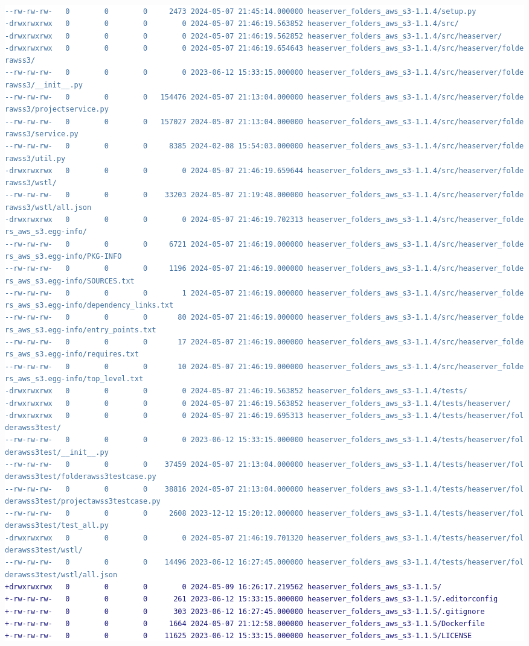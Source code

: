 ```diff
--rw-rw-rw-   0        0        0     2473 2024-05-07 21:45:14.000000 heaserver_folders_aws_s3-1.1.4/setup.py
-drwxrwxrwx   0        0        0        0 2024-05-07 21:46:19.563852 heaserver_folders_aws_s3-1.1.4/src/
-drwxrwxrwx   0        0        0        0 2024-05-07 21:46:19.562852 heaserver_folders_aws_s3-1.1.4/src/heaserver/
-drwxrwxrwx   0        0        0        0 2024-05-07 21:46:19.654643 heaserver_folders_aws_s3-1.1.4/src/heaserver/folderawss3/
--rw-rw-rw-   0        0        0        0 2023-06-12 15:33:15.000000 heaserver_folders_aws_s3-1.1.4/src/heaserver/folderawss3/__init__.py
--rw-rw-rw-   0        0        0   154476 2024-05-07 21:13:04.000000 heaserver_folders_aws_s3-1.1.4/src/heaserver/folderawss3/projectservice.py
--rw-rw-rw-   0        0        0   157027 2024-05-07 21:13:04.000000 heaserver_folders_aws_s3-1.1.4/src/heaserver/folderawss3/service.py
--rw-rw-rw-   0        0        0     8385 2024-02-08 15:54:03.000000 heaserver_folders_aws_s3-1.1.4/src/heaserver/folderawss3/util.py
-drwxrwxrwx   0        0        0        0 2024-05-07 21:46:19.659644 heaserver_folders_aws_s3-1.1.4/src/heaserver/folderawss3/wstl/
--rw-rw-rw-   0        0        0    33203 2024-05-07 21:19:48.000000 heaserver_folders_aws_s3-1.1.4/src/heaserver/folderawss3/wstl/all.json
-drwxrwxrwx   0        0        0        0 2024-05-07 21:46:19.702313 heaserver_folders_aws_s3-1.1.4/src/heaserver_folders_aws_s3.egg-info/
--rw-rw-rw-   0        0        0     6721 2024-05-07 21:46:19.000000 heaserver_folders_aws_s3-1.1.4/src/heaserver_folders_aws_s3.egg-info/PKG-INFO
--rw-rw-rw-   0        0        0     1196 2024-05-07 21:46:19.000000 heaserver_folders_aws_s3-1.1.4/src/heaserver_folders_aws_s3.egg-info/SOURCES.txt
--rw-rw-rw-   0        0        0        1 2024-05-07 21:46:19.000000 heaserver_folders_aws_s3-1.1.4/src/heaserver_folders_aws_s3.egg-info/dependency_links.txt
--rw-rw-rw-   0        0        0       80 2024-05-07 21:46:19.000000 heaserver_folders_aws_s3-1.1.4/src/heaserver_folders_aws_s3.egg-info/entry_points.txt
--rw-rw-rw-   0        0        0       17 2024-05-07 21:46:19.000000 heaserver_folders_aws_s3-1.1.4/src/heaserver_folders_aws_s3.egg-info/requires.txt
--rw-rw-rw-   0        0        0       10 2024-05-07 21:46:19.000000 heaserver_folders_aws_s3-1.1.4/src/heaserver_folders_aws_s3.egg-info/top_level.txt
-drwxrwxrwx   0        0        0        0 2024-05-07 21:46:19.563852 heaserver_folders_aws_s3-1.1.4/tests/
-drwxrwxrwx   0        0        0        0 2024-05-07 21:46:19.563852 heaserver_folders_aws_s3-1.1.4/tests/heaserver/
-drwxrwxrwx   0        0        0        0 2024-05-07 21:46:19.695313 heaserver_folders_aws_s3-1.1.4/tests/heaserver/folderawss3test/
--rw-rw-rw-   0        0        0        0 2023-06-12 15:33:15.000000 heaserver_folders_aws_s3-1.1.4/tests/heaserver/folderawss3test/__init__.py
--rw-rw-rw-   0        0        0    37459 2024-05-07 21:13:04.000000 heaserver_folders_aws_s3-1.1.4/tests/heaserver/folderawss3test/folderawss3testcase.py
--rw-rw-rw-   0        0        0    38816 2024-05-07 21:13:04.000000 heaserver_folders_aws_s3-1.1.4/tests/heaserver/folderawss3test/projectawss3testcase.py
--rw-rw-rw-   0        0        0     2608 2023-12-12 15:20:12.000000 heaserver_folders_aws_s3-1.1.4/tests/heaserver/folderawss3test/test_all.py
-drwxrwxrwx   0        0        0        0 2024-05-07 21:46:19.701320 heaserver_folders_aws_s3-1.1.4/tests/heaserver/folderawss3test/wstl/
--rw-rw-rw-   0        0        0    14496 2023-06-12 16:27:45.000000 heaserver_folders_aws_s3-1.1.4/tests/heaserver/folderawss3test/wstl/all.json
+drwxrwxrwx   0        0        0        0 2024-05-09 16:26:17.219562 heaserver_folders_aws_s3-1.1.5/
+-rw-rw-rw-   0        0        0      261 2023-06-12 15:33:15.000000 heaserver_folders_aws_s3-1.1.5/.editorconfig
+-rw-rw-rw-   0        0        0      303 2023-06-12 16:27:45.000000 heaserver_folders_aws_s3-1.1.5/.gitignore
+-rw-rw-rw-   0        0        0     1664 2024-05-07 21:12:58.000000 heaserver_folders_aws_s3-1.1.5/Dockerfile
+-rw-rw-rw-   0        0        0    11625 2023-06-12 15:33:15.000000 heaserver_folders_aws_s3-1.1.5/LICENSE
```